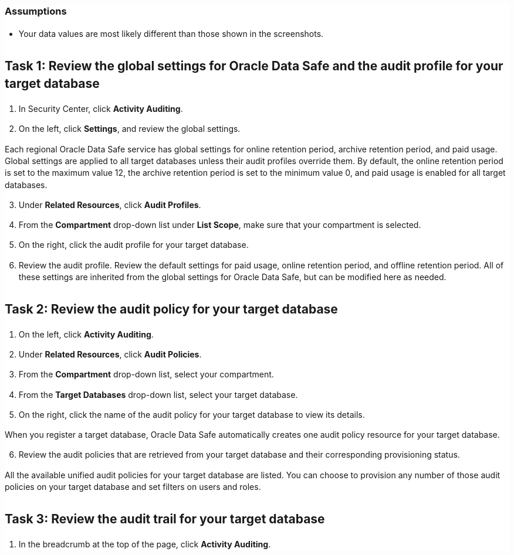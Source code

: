 
### Assumptions

- Your data values are most likely different than those shown in the screenshots.

## Task 1: Review the global settings for Oracle Data Safe and the audit profile for your target database

1. In Security Center, click **Activity Auditing**.

2. On the left, click **Settings**, and review the global settings.

  Each regional Oracle Data Safe service has global settings for online retention period, archive retention period, and paid usage. Global settings are applied to all target databases unless their audit profiles override them. By default, the online retention period is set to the maximum value 12, the archive retention period is set to the minimum value 0, and paid usage is enabled for all target databases.

3. Under **Related Resources**, click **Audit Profiles**.

4. From the **Compartment** drop-down list under **List Scope**, make sure that your compartment is selected.

5. On the right, click the audit profile for your target database.

6. Review the audit profile. Review the default settings for paid usage, online retention period, and offline retention period. All of these settings are inherited from the global settings for Oracle Data Safe, but can be modified here as needed.


## Task 2: Review the audit policy for your target database

1. On the left, click **Activity Auditing**.

2. Under **Related Resources**, click **Audit Policies**.

3. From the **Compartment** drop-down list, select your compartment.

4. From the **Target Databases** drop-down list, select your target database.


5. On the right, click the name of the audit policy for your target database to view its details.

  When you register a target database, Oracle Data Safe automatically creates one audit policy resource for your target database.

6. Review the audit policies that are retrieved from your target database and their corresponding provisioning status.

  All the available unified audit policies for your target database are listed. You can choose to provision any number of those audit policies on your target database and set filters on users and roles.


## Task 3: Review the audit trail for your target database

1. In the breadcrumb at the top of the page, click **Activity Auditing**.
